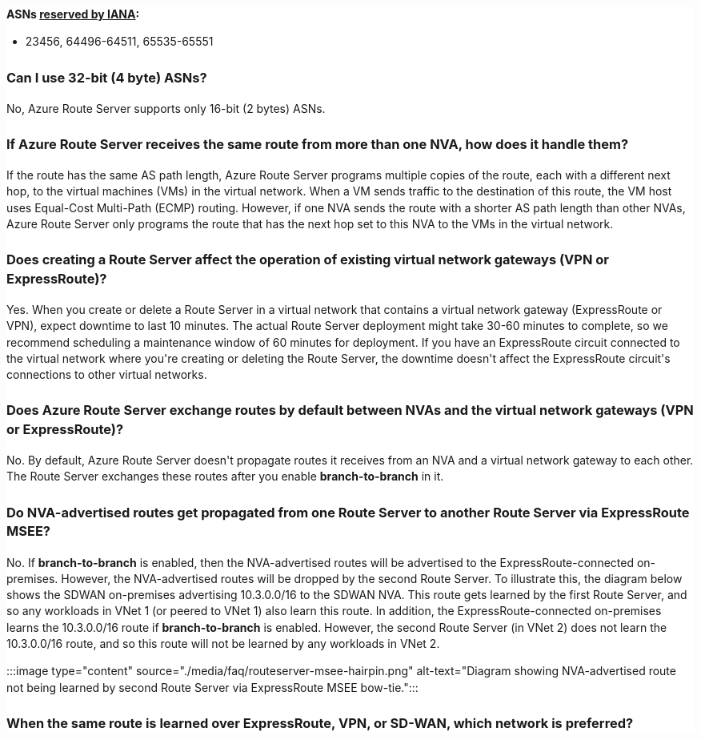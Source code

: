 **ASNs [reserved by IANA](http://www.iana.org/assignments/iana-as-numbers-special-registry/iana-as-numbers-special-registry.xhtml):**
- 23456, 64496-64511, 65535-65551

### Can I use 32-bit (4 byte) ASNs?

No, Azure Route Server supports only 16-bit (2 bytes) ASNs.

### If Azure Route Server receives the same route from more than one NVA, how does it handle them?

If the route has the same AS path length, Azure Route Server programs multiple copies of the route, each with a different next hop, to the virtual machines (VMs) in the virtual network. When a VM sends traffic to the destination of this route, the VM host uses Equal-Cost Multi-Path (ECMP) routing. However, if one NVA sends the route with a shorter AS path length than other NVAs, Azure Route Server only programs the route that has the next hop set to this NVA to the VMs in the virtual network.

### Does creating a Route Server affect the operation of existing virtual network gateways (VPN or ExpressRoute)?

Yes. When you create or delete a Route Server in a virtual network that contains a virtual network gateway (ExpressRoute or VPN), expect downtime to last 10 minutes. The actual Route Server deployment might take 30-60 minutes to complete, so we recommend scheduling a maintenance window of 60 minutes for deployment. If you have an ExpressRoute circuit connected to the virtual network where you're creating or deleting the Route Server, the downtime doesn't affect the ExpressRoute circuit's connections to other virtual networks.

### Does Azure Route Server exchange routes by default between NVAs and the virtual network gateways (VPN or ExpressRoute)?

No. By default, Azure Route Server doesn't propagate routes it receives from an NVA and a virtual network gateway to each other. The Route Server exchanges these routes after you enable **branch-to-branch** in it.

### Do NVA-advertised routes get propagated from one Route Server to another Route Server via ExpressRoute MSEE? 

No. If **branch-to-branch** is enabled, then the NVA-advertised routes will be advertised to the ExpressRoute-connected on-premises. However, the NVA-advertised routes will be dropped by the second Route Server. To illustrate this, the diagram below shows the SDWAN on-premises advertising 10.3.0.0/16 to the SDWAN NVA. This route gets learned by the first Route Server, and so any workloads in VNet 1 (or peered to VNet 1) also learn this route. In addition, the ExpressRoute-connected on-premises learns the 10.3.0.0/16 route if **branch-to-branch** is enabled. However, the second Route Server (in VNet 2) does not learn the 10.3.0.0/16 route, and so this route will not be learned by any workloads in VNet 2.  

:::image type="content" source="./media/faq/routeserver-msee-hairpin.png" alt-text="Diagram showing NVA-advertised route not being learned by second Route Server via ExpressRoute MSEE bow-tie.":::

### When the same route is learned over ExpressRoute, VPN, or SD-WAN, which network is preferred?
